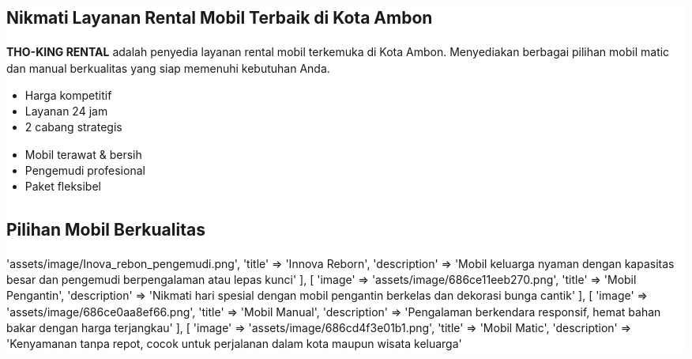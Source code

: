 
<section class="py-5">
    <div class="container">
        <div class="row justify-content-center">
            <div class="col-lg-10">
                <div class="card">
                    <div class="card-body p-4">
                        <h2 class="section-title text-center mb-4">
                            <i class="fas fa-star feature-icon"></i>
                            Nikmati Layanan Rental Mobil Terbaik di Kota Ambon
                        </h2>
                        <p class="lead text-center mb-4">
                            <strong>THO-KING RENTAL</strong> adalah penyedia layanan rental mobil terkemuka di Kota Ambon. 
                            Menyediakan berbagai pilihan mobil matic dan manual berkualitas yang siap memenuhi kebutuhan Anda.
                        </p>
                        <div class="row">
                            <div class="col-md-6">
                                <ul class="list-unstyled">
                                    <li class="mb-2"><i class="fas fa-check-circle text-success me-2"></i>Harga kompetitif</li>
                                    <li class="mb-2"><i class="fas fa-check-circle text-success me-2"></i>Layanan 24 jam</li>
                                    <li class="mb-2"><i class="fas fa-check-circle text-success me-2"></i>2 cabang strategis</li>
                                </ul>
                            </div>
                            <div class="col-md-6">
                                <ul class="list-unstyled">
                                    <li class="mb-2"><i class="fas fa-check-circle text-success me-2"></i>Mobil terawat & bersih</li>
                                    <li class="mb-2"><i class="fas fa-check-circle text-success me-2"></i>Pengemudi profesional</li>
                                    <li class="mb-2"><i class="fas fa-check-circle text-success me-2"></i>Paket fleksibel</li>
                                </ul>
                            </div>
                        </div>
                    </div>
                </div>
            </div>
        </div>
    </div>
</section>


<section class="py-5 bg-light">
    <div class="container">
        <h2 class="section-title text-center mb-5">Pilihan Mobil Berkualitas</h2>
        <div class="row g-4">
            <?php
            $features = [
                [
                    'image' => 'assets/image/Inova_rebon_pengemudi.png',
                    'title' => 'Innova Reborn',
                    'description' => 'Mobil keluarga nyaman dengan kapasitas besar dan pengemudi berpengalaman atau lepas kunci'
                ],
                [
                    'image' => 'assets/image/686ce11eeb270.png',
                    'title' => 'Mobil Pengantin',
                    'description' => 'Nikmati hari spesial dengan mobil pengantin berkelas dan dekorasi bunga cantik'
                ],
                [
                    'image' => 'assets/image/686ce0aa8ef66.png',
                    'title' => 'Mobil Manual',
                    'description' => 'Pengalaman berkendara responsif, hemat bahan bakar dengan harga terjangkau'
                ],
                [
                    'image' => 'assets/image/686cd4f3e01b1.png',
                    'title' => 'Mobil Matic',
                    'description' => 'Kenyamanan tanpa repot, cocok untuk perjalanan dalam kota maupun wisata keluarga'